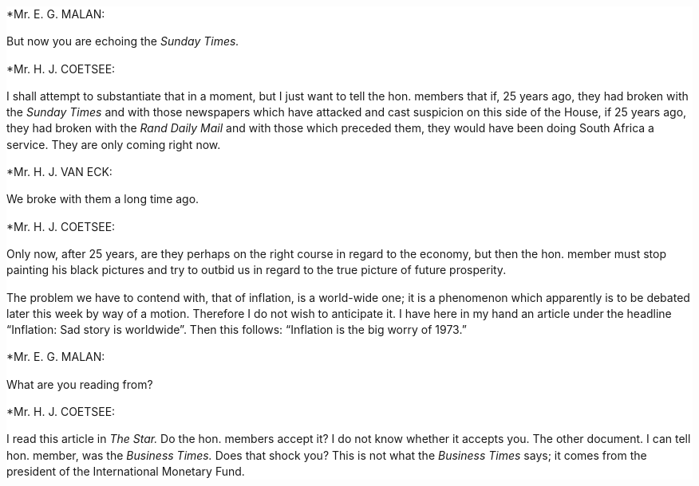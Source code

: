 </speech>

<speech by="#malan">

<from>*Mr. <person refersTo="hansard_za">E. G. MALAN</person>:</from>

<p>But now you are echoing the <i>Sunday Times.</i></p>

</speech>

<speech by="#coetsee">

<from>*Mr. <person refersTo="hansard_za">H. J. COETSEE</person>:</from>

<p>I shall attempt to substantiate that in a moment, but I just want to tell the hon. members that if, 25 years ago, they had broken with the <i>Sunday Times</i> and with those newspapers which have attacked and cast suspicion on this side of the House, if 25 years ago, they had broken with the <i>Rand Daily Mail</i> and with those which preceded them, they would have been doing South Africa a service. They are only coming right now.</p>

</speech>

<speech by="#van_eck">

<from>*Mr. <person refersTo="hansard_za">H. J. VAN ECK</person>:</from>

<p>We broke with them a long time ago.</p>

</speech>

<speech by="#coetsee">

<from>*Mr. <person refersTo="hansard_za">H. J. COETSEE</person>:</from>

<p>Only now, after 25 years, are they perhaps on the right course in regard to the economy, but then the hon. member must stop painting his black pictures and try to outbid us in regard to the true picture of future prosperity.</p>

<p>The problem we have to contend with, that of inflation, is a world-wide one; it is a phenomenon which apparently is to be debated later this week by way of a motion. Therefore I do not wish to anticipate it. I have here in my hand an article under the headline &#x201C;Inflation: Sad story is worldwide&#x201D;. Then this follows: &#x201C;Inflation is the big worry of 1973.&#x201D;</p>

</speech>

<speech by="#malan">

<from>*Mr. <person refersTo="hansard_za">E. G. MALAN</person>:</from>

<p>What are you reading from?</p>

</speech>

<speech by="#coetsee">

<from>*Mr. <person refersTo="hansard_za">H. J. COETSEE</person>:</from>

<p>I read this article in <i>The Star.</i> Do the hon. members accept it? I do not know whether it accepts you. The other document. I can tell hon. member, was the <i>Business Times.</i> Does that shock you? This is not what the <i>Business Times</i> says; it comes from the president of the International Monetary Fund.</p>
